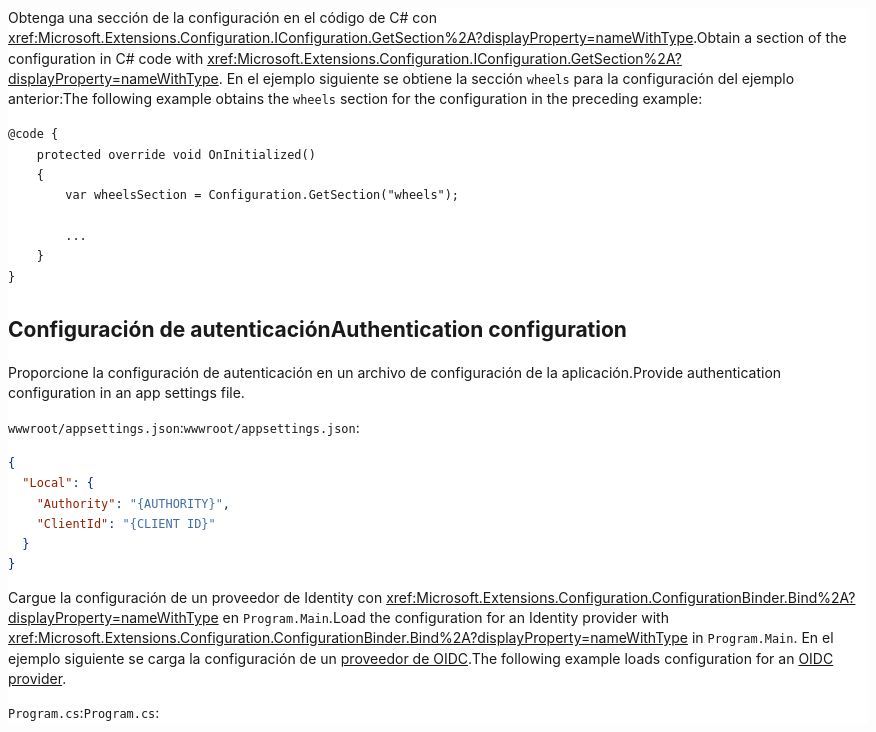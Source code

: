 <span data-ttu-id="8da90-143">Obtenga una sección de la configuración en el código de C# con <xref:Microsoft.Extensions.Configuration.IConfiguration.GetSection%2A?displayProperty=nameWithType>.</span><span class="sxs-lookup"><span data-stu-id="8da90-143">Obtain a section of the configuration in C# code with <xref:Microsoft.Extensions.Configuration.IConfiguration.GetSection%2A?displayProperty=nameWithType>.</span></span> <span data-ttu-id="8da90-144">En el ejemplo siguiente se obtiene la sección `wheels` para la configuración del ejemplo anterior:</span><span class="sxs-lookup"><span data-stu-id="8da90-144">The following example obtains the `wheels` section for the configuration in the preceding example:</span></span>

```razor
@code {
    protected override void OnInitialized()
    {
        var wheelsSection = Configuration.GetSection("wheels");

        ...
    }
}
```

## <a name="authentication-configuration"></a><span data-ttu-id="8da90-145">Configuración de autenticación</span><span class="sxs-lookup"><span data-stu-id="8da90-145">Authentication configuration</span></span>

<span data-ttu-id="8da90-146">Proporcione la configuración de autenticación en un archivo de configuración de la aplicación.</span><span class="sxs-lookup"><span data-stu-id="8da90-146">Provide authentication configuration in an app settings file.</span></span>

<span data-ttu-id="8da90-147">`wwwroot/appsettings.json`:</span><span class="sxs-lookup"><span data-stu-id="8da90-147">`wwwroot/appsettings.json`:</span></span>

```json
{
  "Local": {
    "Authority": "{AUTHORITY}",
    "ClientId": "{CLIENT ID}"
  }
}
```

<span data-ttu-id="8da90-148">Cargue la configuración de un proveedor de Identity con <xref:Microsoft.Extensions.Configuration.ConfigurationBinder.Bind%2A?displayProperty=nameWithType> en `Program.Main`.</span><span class="sxs-lookup"><span data-stu-id="8da90-148">Load the configuration for an Identity provider with <xref:Microsoft.Extensions.Configuration.ConfigurationBinder.Bind%2A?displayProperty=nameWithType> in `Program.Main`.</span></span> <span data-ttu-id="8da90-149">En el ejemplo siguiente se carga la configuración de un [proveedor de OIDC](xref:blazor/security/webassembly/standalone-with-authentication-library).</span><span class="sxs-lookup"><span data-stu-id="8da90-149">The following example loads configuration for an [OIDC provider](xref:blazor/security/webassembly/standalone-with-authentication-library).</span></span>

<span data-ttu-id="8da90-150">`Program.cs`:</span><span class="sxs-lookup"><span data-stu-id="8da90-150">`Program.cs`:</span></span>
